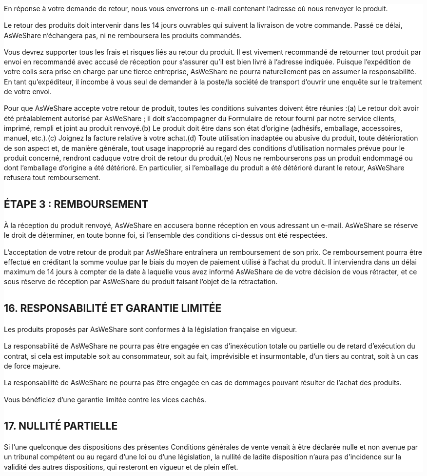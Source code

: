 En réponse à votre demande de retour, nous vous enverrons un e-mail contenant l’adresse où nous renvoyer le produit.

Le retour des produits doit intervenir dans les 14 jours ouvrables qui suivent la livraison de votre commande. Passé ce délai, AsWeShare n’échangera pas, ni ne remboursera les produits commandés.

Vous devrez supporter tous les frais et risques liés au retour du produit. Il est vivement recommandé de retourner tout produit par envoi en recommandé avec accusé de réception pour s’assurer qu’il est bien livré à l’adresse indiquée. Puisque l’expédition de votre colis sera prise en charge par une tierce entreprise, AsWeShare ne pourra naturellement pas en assumer la responsabilité. En tant qu’expéditeur, il incombe à vous seul de demander à la poste/la société de transport d’ouvrir une enquête sur le traitement de votre envoi.

Pour que AsWeShare accepte votre retour de produit, toutes les conditions suivantes doivent être réunies :(a) Le retour doit avoir été préalablement autorisé par AsWeShare ; il doit s’accompagner du Formulaire de retour fourni par notre service clients, imprimé, rempli et joint au produit renvoyé.(b) Le produit doit être dans son état d’origine (adhésifs, emballage, accessoires, manuel, etc.).(c) Joignez la facture relative à votre achat.(d) Toute utilisation inadaptée ou abusive du produit, toute détérioration de son aspect et, de manière générale, tout usage inapproprié au regard des conditions d’utilisation normales prévue pour le produit concerné, rendront caduque votre droit de retour du produit.(e) Nous ne rembourserons pas un produit endommagé ou dont l’emballage d’origine a été détérioré. En particulier, si l’emballage du produit a été détérioré durant le retour, AsWeShare refusera tout remboursement.

## **ÉTAPE 3 : REMBOURSEMENT**

À la réception du produit renvoyé, AsWeShare en accusera bonne réception en vous adressant un e-mail. AsWeShare se réserve le droit de déterminer, en toute bonne foi, si l’ensemble des conditions ci-dessus ont été respectées.

L’acceptation de votre retour de produit par AsWeShare entraînera un remboursement de son prix. Ce remboursement pourra être effectué en créditant la somme voulue par le biais du moyen de paiement utilisé à l’achat du produit. Il interviendra dans un délai maximum de 14 jours à compter de la date à laquelle vous avez informé AsWeShare de de votre décision de vous rétracter, et ce sous réserve de réception par AsWeShare du produit faisant l’objet de la rétractation.

## **16. RESPONSABILITÉ ET GARANTIE LIMITÉE**

Les produits proposés par AsWeShare sont conformes à la législation française en vigueur.

La responsabilité de AsWeShare ne pourra pas être engagée en cas d’inexécution totale ou partielle ou de retard d’exécution du contrat, si cela est imputable soit au consommateur, soit au fait, imprévisible et insurmontable, d’un tiers au contrat, soit à un cas de force majeure.

La responsabilité de AsWeShare ne pourra pas être engagée en cas de dommages pouvant résulter de l’achat des produits.

Vous bénéficiez d’une garantie limitée contre les vices cachés.

## **17. NULLITÉ PARTIELLE**

Si l’une quelconque des dispositions des présentes Conditions générales de vente venait à être déclarée nulle et non avenue par un tribunal compétent ou au regard d’une loi ou d’une législation, la nullité de ladite disposition n’aura pas d’incidence sur la validité des autres dispositions, qui resteront en vigueur et de plein effet.
